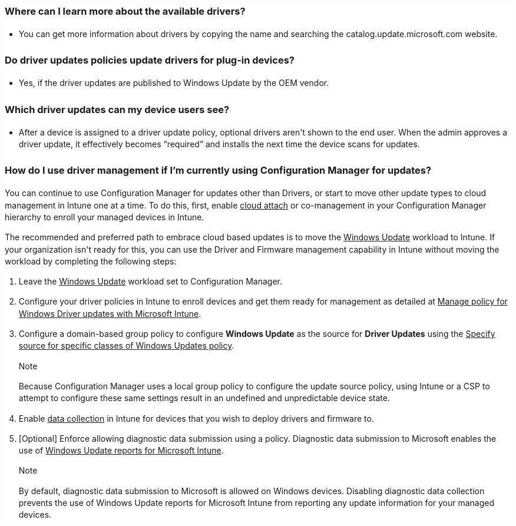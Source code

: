 ### Where can I learn more about the available drivers?

- You can get more information about drivers by copying the name and searching the catalog.update.microsoft.com website.

### Do driver updates policies update drivers for plug-in devices?

- Yes, if the driver updates are published to Windows Update by the OEM vendor.

### Which driver updates can my device users see?

- After a device is assigned to a driver update policy, optional drivers aren't shown to the end user. When the admin approves a driver update, it effectively becomes “required” and installs the next time the device scans for updates.

### How do I use driver management if I’m currently using Configuration Manager for updates?

You can continue to use Configuration Manager for updates other than Drivers, or start to move other update types to cloud management in Intune one at a time. To do this, first, enable [cloud attach](/mem/configmgr/cloud-attach/overview) or co-management in your Configuration Manager hierarchy to enroll your managed devices in Intune.

The recommended and preferred path to embrace cloud based updates is to move the [Windows Update](/mem/configmgr/comanage/workloads#windows-update-policies) workload to Intune. If your organization isn't ready for this, you can use the Driver and Firmware management capability in Intune without moving the workload by completing the following steps:

   1. Leave the [Windows Update](/mem/configmgr/comanage/workloads#windows-update-policies) workload set to Configuration Manager.

   2. Configure your driver policies in Intune to enroll devices and get them ready for management as detailed at [Manage policy for Windows Driver updates with Microsoft Intune](windows-driver-updates-policy.md).

   3. Configure a domain-based group policy to configure **Windows Update** as the source for **Driver Updates** using the [Specify source for specific classes of Windows Updates policy](/windows/deployment/update/wufb-wsus).

      > [!NOTE]
      > Because Configuration Manager uses a local group policy to configure the update source policy, using Intune or a CSP to attempt to configure these same settings result in an undefined and unpredictable device state.

   4. Enable [data collection](windows-update-reports.md#enable-data-collection) in Intune for devices that you wish to deploy drivers and firmware to.

   5. [Optional] Enforce allowing diagnostic data submission using a policy. Diagnostic data submission to Microsoft enables the use of [Windows Update reports for Microsoft Intune](windows-update-reports.md).

      > [!NOTE]
      > By default, diagnostic data submission to Microsoft is allowed on Windows devices. Disabling diagnostic data collection prevents the use of Windows Update reports for Microsoft Intune from reporting any update information for your managed devices.
